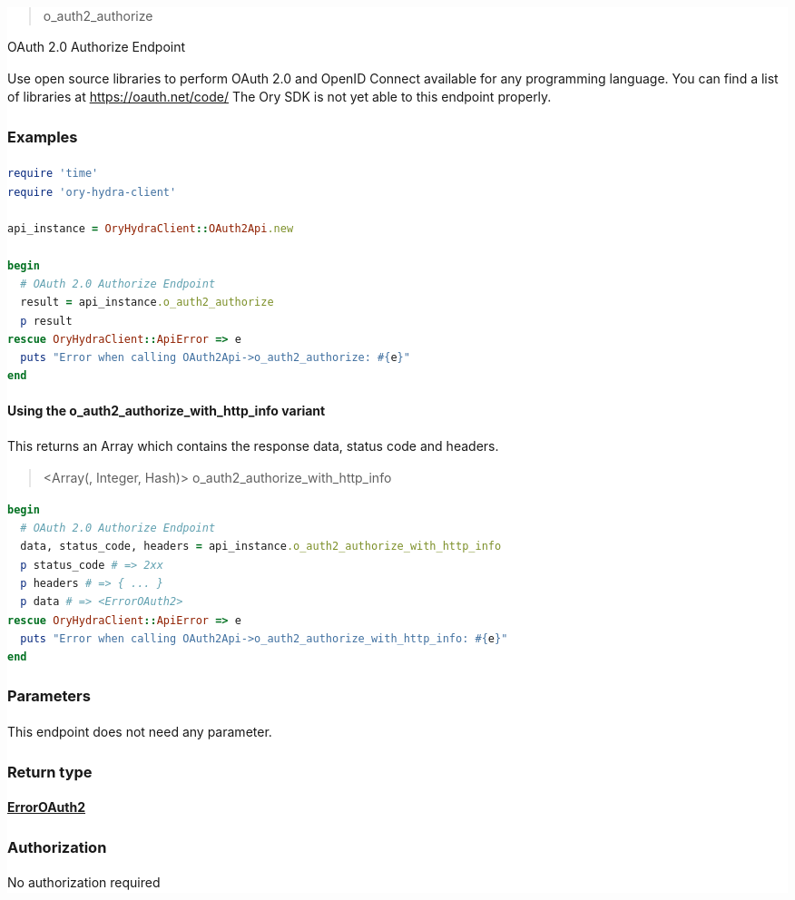 > <ErrorOAuth2> o_auth2_authorize

OAuth 2.0 Authorize Endpoint

Use open source libraries to perform OAuth 2.0 and OpenID Connect available for any programming language. You can find a list of libraries at https://oauth.net/code/  The Ory SDK is not yet able to this endpoint properly.

### Examples

```ruby
require 'time'
require 'ory-hydra-client'

api_instance = OryHydraClient::OAuth2Api.new

begin
  # OAuth 2.0 Authorize Endpoint
  result = api_instance.o_auth2_authorize
  p result
rescue OryHydraClient::ApiError => e
  puts "Error when calling OAuth2Api->o_auth2_authorize: #{e}"
end
```

#### Using the o_auth2_authorize_with_http_info variant

This returns an Array which contains the response data, status code and headers.

> <Array(<ErrorOAuth2>, Integer, Hash)> o_auth2_authorize_with_http_info

```ruby
begin
  # OAuth 2.0 Authorize Endpoint
  data, status_code, headers = api_instance.o_auth2_authorize_with_http_info
  p status_code # => 2xx
  p headers # => { ... }
  p data # => <ErrorOAuth2>
rescue OryHydraClient::ApiError => e
  puts "Error when calling OAuth2Api->o_auth2_authorize_with_http_info: #{e}"
end
```

### Parameters

This endpoint does not need any parameter.

### Return type

[**ErrorOAuth2**](ErrorOAuth2.md)

### Authorization

No authorization required

